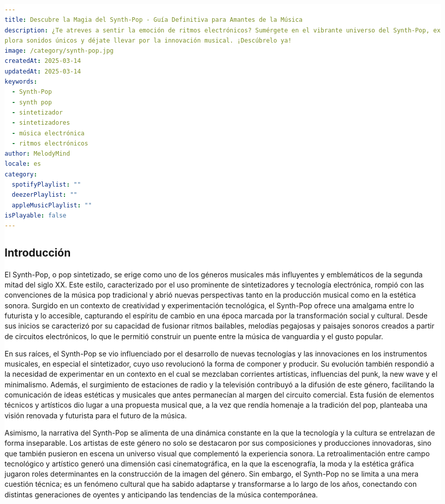 ```yaml
---
title: Descubre la Magia del Synth-Pop - Guía Definitiva para Amantes de la Música
description: ¿Te atreves a sentir la emoción de ritmos electrónicos? Sumérgete en el vibrante universo del Synth-Pop, explora sonidos únicos y déjate llevar por la innovación musical. ¡Descúbrelo ya!
image: /category/synth-pop.jpg
createdAt: 2025-03-14
updatedAt: 2025-03-14
keywords:
  - Synth-Pop
  - synth pop
  - sintetizador
  - sintetizadores
  - música electrónica
  - ritmos electrónicos
author: MelodyMind
locale: es
category:
  spotifyPlaylist: ""
  deezerPlaylist: ""
  appleMusicPlaylist: "" 
isPlayable: false
---
```


## Introducción

El Synth-Pop, o pop sintetizado, se erige como uno de los géneros musicales más influyentes y emblemáticos de la segunda mitad del siglo XX. Este estilo, caracterizado por el uso prominente de sintetizadores y tecnología electrónica, rompió con las convenciones de la música pop tradicional y abrió nuevas perspectivas tanto en la producción musical como en la estética sonora. Surgido en un contexto de creatividad y experimentación tecnológica, el Synth-Pop ofrece una amalgama entre lo futurista y lo accesible, capturando el espíritu de cambio en una época marcada por la transformación social y cultural. Desde sus inicios se caracterizó por su capacidad de fusionar ritmos bailables, melodías pegajosas y paisajes sonoros creados a partir de circuitos electrónicos, lo que le permitió construir un puente entre la música de vanguardia y el gusto popular.

En sus raíces, el Synth-Pop se vio influenciado por el desarrollo de nuevas tecnologías y las innovaciones en los instrumentos musicales, en especial el sintetizador, cuyo uso revolucionó la forma de componer y producir. Su evolución también respondió a la necesidad de experimentar en un contexto en el cual se mezclaban corrientes artísticas, influencias del punk, la new wave y el minimalismo. Además, el surgimiento de estaciones de radio y la televisión contribuyó a la difusión de este género, facilitando la comunicación de ideas estéticas y musicales que antes permanecían al margen del circuito comercial. Esta fusión de elementos técnicos y artísticos dio lugar a una propuesta musical que, a la vez que rendía homenaje a la tradición del pop, planteaba una visión renovada y futurista para el futuro de la música.

Asimismo, la narrativa del Synth-Pop se alimenta de una dinámica constante en la que la tecnología y la cultura se entrelazan de forma inseparable. Los artistas de este género no solo se destacaron por sus composiciones y producciones innovadoras, sino que también pusieron en escena un universo visual que complementó la experiencia sonora. La retroalimentación entre campo tecnológico y artístico generó una dimensión casi cinematográfica, en la que la escenografía, la moda y la estética gráfica jugaron roles determinantes en la construcción de la imagen del género. Sin embargo, el Synth-Pop no se limita a una mera cuestión técnica; es un fenómeno cultural que ha sabido adaptarse y transformarse a lo largo de los años, conectando con distintas generaciones de oyentes y anticipando las tendencias de la música contemporánea.
